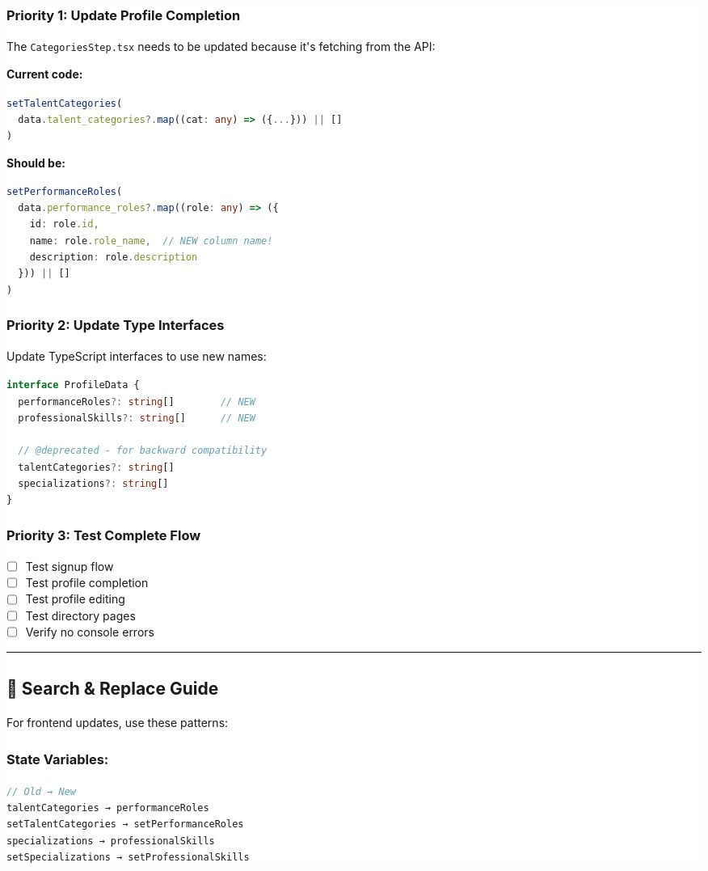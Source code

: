 ### **Priority 1: Update Profile Completion**
The `CategoriesStep.tsx` needs to be updated because it's fetching from the API:

**Current code:**
```typescript
setTalentCategories(
  data.talent_categories?.map((cat: any) => ({...})) || []
)
```

**Should be:**
```typescript
setPerformanceRoles(
  data.performance_roles?.map((role: any) => ({
    id: role.id,
    name: role.role_name,  // NEW column name!
    description: role.description
  })) || []
)
```

### **Priority 2: Update Type Interfaces**
Update TypeScript interfaces to use new names:

```typescript
interface ProfileData {
  performanceRoles?: string[]        // NEW
  professionalSkills?: string[]      // NEW
  
  // @deprecated - for backward compatibility
  talentCategories?: string[]
  specializations?: string[]
}
```

### **Priority 3: Test Complete Flow**
- [ ] Test signup flow
- [ ] Test profile completion
- [ ] Test profile editing
- [ ] Test directory pages
- [ ] Verify no console errors

---

## 📝 **Search & Replace Guide**

For frontend updates, use these patterns:

### **State Variables:**
```typescript
// Old → New
talentCategories → performanceRoles
setTalentCategories → setPerformanceRoles
specializations → professionalSkills
setSpecializations → setProfessionalSkills
```
